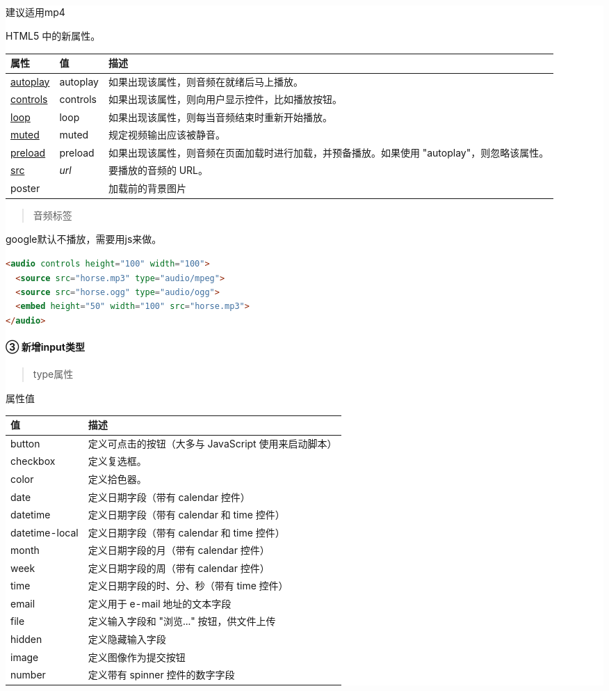 建议适用mp4



HTML5 中的新属性。

| 属性                                                         | 值       | 描述                                                         |
| :----------------------------------------------------------- | :------- | :----------------------------------------------------------- |
| [autoplay](https://www.w3school.com.cn/tags/att_audio_autoplay.asp) | autoplay | 如果出现该属性，则音频在就绪后马上播放。                     |
| [controls](https://www.w3school.com.cn/tags/att_audio_controls.asp) | controls | 如果出现该属性，则向用户显示控件，比如播放按钮。             |
| [loop](https://www.w3school.com.cn/tags/att_audio_loop.asp)  | loop     | 如果出现该属性，则每当音频结束时重新开始播放。               |
| [muted](https://www.w3school.com.cn/tags/att_audio_muted.asp) | muted    | 规定视频输出应该被静音。                                     |
| [preload](https://www.w3school.com.cn/tags/att_audio_preload.asp) | preload  | 如果出现该属性，则音频在页面加载时进行加载，并预备播放。如果使用 "autoplay"，则忽略该属性。 |
| [src](https://www.w3school.com.cn/tags/att_audio_src.asp)    | *url*    | 要播放的音频的 URL。                                         |
| poster                                                       |          | 加载前的背景图片                                             |



> 音频标签

google默认不播放，需要用js来做。

```html
<audio controls height="100" width="100">
  <source src="horse.mp3" type="audio/mpeg">
  <source src="horse.ogg" type="audio/ogg">
  <embed height="50" width="100" src="horse.mp3">
</audio>
```



#### ③ 新增input类型



> type属性

属性值

| 值             | 描述                                                         |
| :------------- | :----------------------------------------------------------- |
| button         | 定义可点击的按钮（大多与 JavaScript 使用来启动脚本）         |
| checkbox       | 定义复选框。                                                 |
| color          | 定义拾色器。                                                 |
| date           | 定义日期字段（带有 calendar 控件）                           |
| datetime       | 定义日期字段（带有 calendar 和 time 控件）                   |
| datetime-local | 定义日期字段（带有 calendar 和 time 控件）                   |
| month          | 定义日期字段的月（带有 calendar 控件）                       |
| week           | 定义日期字段的周（带有 calendar 控件）                       |
| time           | 定义日期字段的时、分、秒（带有 time 控件）                   |
| email          | 定义用于 e-mail 地址的文本字段                               |
| file           | 定义输入字段和 "浏览..." 按钮，供文件上传                    |
| hidden         | 定义隐藏输入字段                                             |
| image          | 定义图像作为提交按钮                                         |
| number         | 定义带有 spinner 控件的数字字段                              |